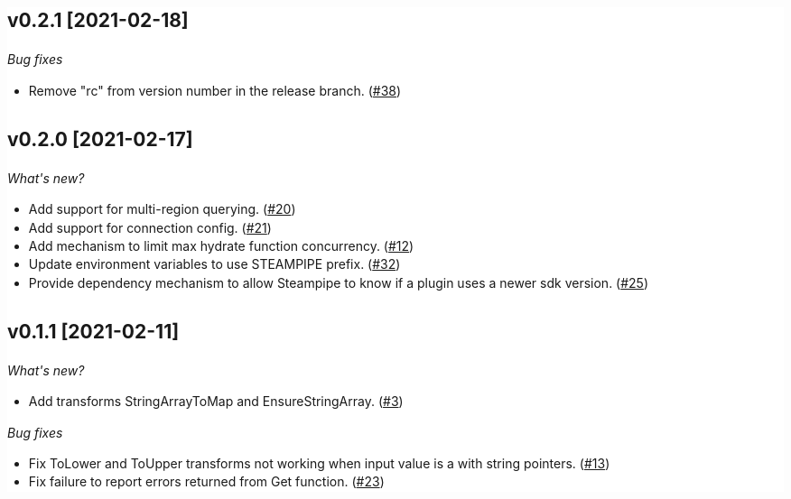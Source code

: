 ## v0.2.1 [2021-02-18]
_Bug fixes_
* Remove "rc" from version number in the release branch. ([#38](https://github.com/turbot/steampipe-plugin-sdk/issues/38))

## v0.2.0 [2021-02-17]
_What's new?_

* Add support for multi-region querying. ([#20](https://github.com/turbot/steampipe-plugin-sdk/issues/20))
* Add support for connection config. ([#21](https://github.com/turbot/steampipe-plugin-sdk/issues/21))
* Add mechanism to limit max hydrate function concurrency. ([#12](https://github.com/turbot/steampipe-plugin-sdk/issues/12))
* Update environment variables to use STEAMPIPE prefix. ([#32](https://github.com/turbot/steampipe-plugin-sdk/issues/32))
* Provide dependency mechanism to allow Steampipe to know if a plugin uses a newer sdk version. ([#25](https://github.com/turbot/steampipe-plugin-sdk/issues/25))

## v0.1.1 [2021-02-11]

_What's new?_
* Add transforms StringArrayToMap and EnsureStringArray. ([#3](https://github.com/turbot/steampipe-plugin-sdk/issues/3))

_Bug fixes_
* Fix ToLower and ToUpper transforms not working when input value is a with string pointers. ([#13](https://github.com/turbot/steampipe-plugin-sdk/issues/13))
* Fix failure to report errors returned from Get function. ([#23](https://github.com/turbot/steampipe-plugin-sdk/issues/23))

